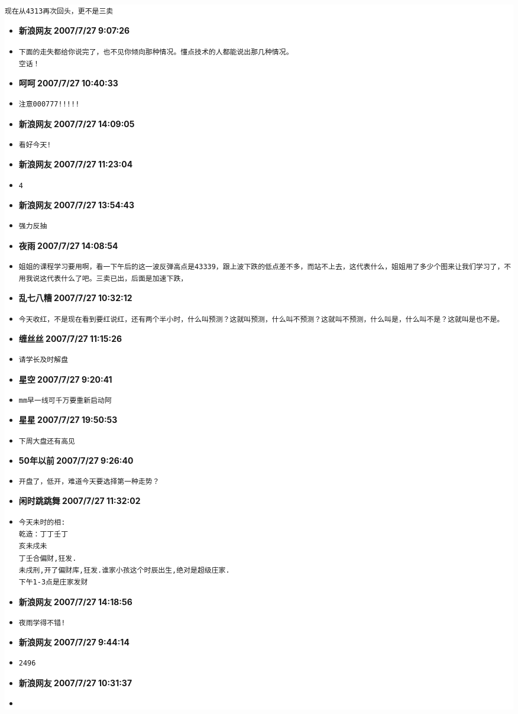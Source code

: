   ```
  现在从4313再次回头，更不是三卖
  ```
- **新浪网友 2007/7/27 9:07:26**
- ```
  下面的走失都给你说完了，也不见你倾向那种情况。懂点技术的人都能说出那几种情况。
  空话！
  ```
- **呵呵 2007/7/27 10:40:33**
- ```
  注意000777!!!!!
  ```
- **新浪网友 2007/7/27 14:09:05**
- ```
  看好今天!
  ```
- **新浪网友 2007/7/27 11:23:04**
- ```
  4
  ```
- **新浪网友 2007/7/27 13:54:43**
- ```
  强力反抽
  ```
- **夜雨 2007/7/27 14:08:54**
- ```
  姐姐的课程学习要用啊，看一下午后的这一波反弹高点是43339，跟上波下跌的低点差不多，而站不上去，这代表什么，姐姐用了多少个图来让我们学习了，不用我说这代表什么了吧。三卖已出，后面是加速下跌，
  ```
- **乱七八糟 2007/7/27 10:32:12**
- ```
  今天收红，不是现在看到要红说红，还有两个半小时，什么叫预测？这就叫预测，什么叫不预测？这就叫不预测，什么叫是，什么叫不是？这就叫是也不是。
  ```
- **缠丝丝 2007/7/27 11:15:26**
- ```
  请学长及时解盘
  ```
- **星空 2007/7/27 9:20:41**
- ```
  mm早一线可千万要重新启动阿
  ```
- **星星 2007/7/27 19:50:53**
- ```
  下周大盘还有高见
  ```
- **50年以前 2007/7/27 9:26:40**
- ```
  开盘了，低开，难道今天要选择第一种走势？
  ```
- **闲时跳跳舞 2007/7/27 11:32:02**
- ```
  今天未时的相:
  乾造：丁丁壬丁
  亥未戌未
  丁壬合偏财,狂发.
  未戌刑,开了偏财库,狂发.谁家小孩这个时辰出生,绝对是超级庄家.
  下午1-3点是庄家发财
  ```
- **新浪网友 2007/7/27 14:18:56**
- ```
  夜雨学得不错!
  ```
- **新浪网友 2007/7/27 9:44:14**
- ```
  2496
  ```
- **新浪网友 2007/7/27 10:31:37**
- ```
